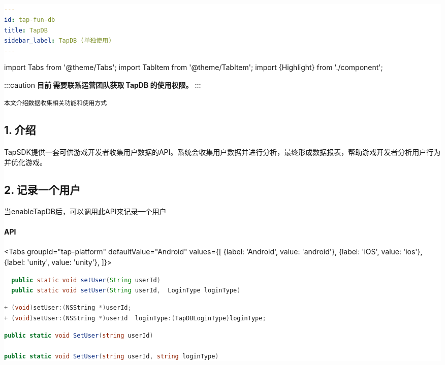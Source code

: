 ```yaml
---
id: tap-fun-db
title: TapDB
sidebar_label: TapDB (单独使用)
---
```


import Tabs from '@theme/Tabs';
import TabItem from '@theme/TabItem';
import {Highlight} from './component';

:::caution
**目前 需要联系运营团队获取 TapDB 的使用权限。**
:::

`本文介绍数据收集相关功能和使用方式`
## 1. 介绍
TapSDK提供一套可供游戏开发者收集用户数据的API。系统会收集用户数据并进行分析，最终形成数据报表，帮助游戏开发者分析用户行为并优化游戏。  

## 2. 记录一个用户
当enableTapDB后，可以调用此API来记录一个用户  

#### API
<Tabs
groupId="tap-platform"
  defaultValue="Android"
  values={[
    {label: 'Android', value: 'android'},
    {label: 'iOS', value: 'ios'},
    {label: 'unity', value: 'unity'},
  ]}>
  <TabItem value="android">

```java
  public static void setUser(String userId)
  public static void setUser(String userId,  LoginType loginType)
```
  </TabItem>

  <TabItem value="ios">

  ```objectivec  
+ (void)setUser:(NSString *)userId;
+ (void)setUser:(NSString *)userId  loginType:(TapDBLoginType)loginType;
  ```
  </TabItem>
  <TabItem value="unity">

```cs
public static void SetUser(string userId)

public static void SetUser(string userId, string loginType)
```

